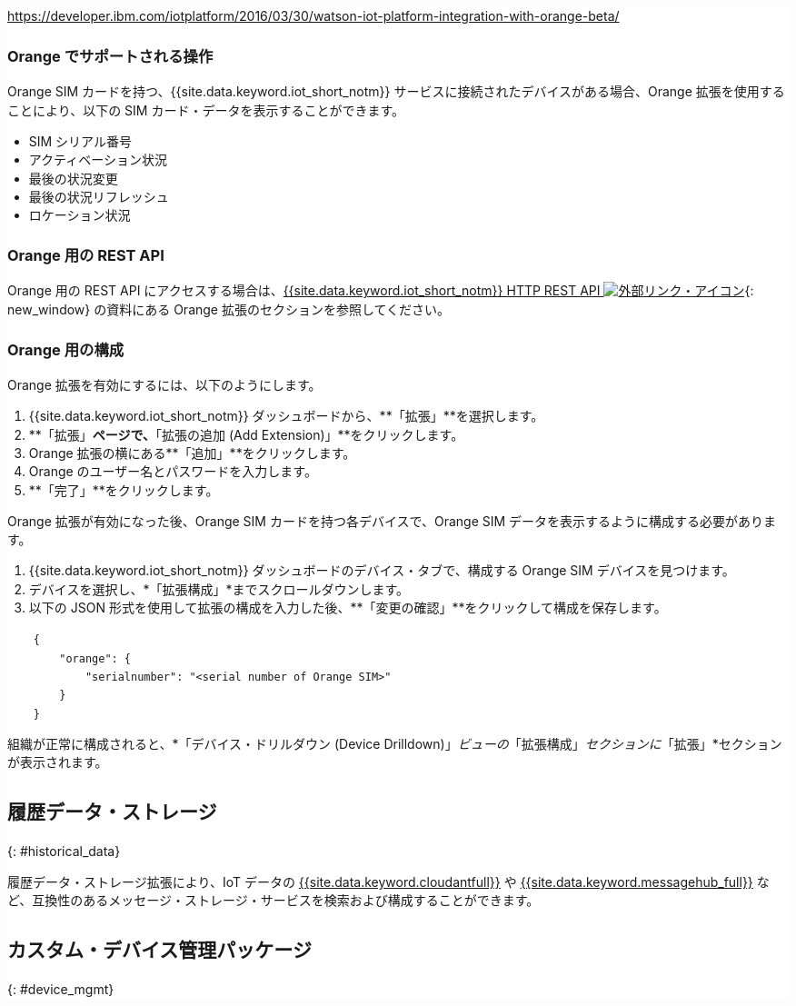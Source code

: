 https://developer.ibm.com/iotplatform/2016/03/30/watson-iot-platform-integration-with-orange-beta/

### Orange でサポートされる操作

Orange SIM カードを持つ、{{site.data.keyword.iot_short_notm}} サービスに接続されたデバイスがある場合、Orange 拡張を使用することにより、以下の SIM カード・データを表示することができます。

- SIM シリアル番号
- アクティベーション状況
- 最後の状況変更
- 最後の状況リフレッシュ
- ロケーション状況

### Orange 用の REST API
Orange 用の REST API にアクセスする場合は、[{{site.data.keyword.iot_short_notm}} HTTP REST API ![外部リンク・アイコン](../../../../icons/launch-glyph.svg "外部リンク・アイコン")](https://docs.internetofthings.ibmcloud.com/swagger/v0002.html#!/Orange_Extension){: new_window} の資料にある Orange 拡張のセクションを参照してください。

### Orange 用の構成

Orange 拡張を有効にするには、以下のようにします。

1. {{site.data.keyword.iot_short_notm}} ダッシュボードから、**「拡張」**を選択します。
2. **「拡張」**ページで、**「拡張の追加 (Add Extension)」**をクリックします。
3. Orange 拡張の横にある**「追加」**をクリックします。
4. Orange のユーザー名とパスワードを入力します。
6. **「完了」**をクリックします。

Orange 拡張が有効になった後、Orange SIM カードを持つ各デバイスで、Orange SIM データを表示するように構成する必要があります。

1. {{site.data.keyword.iot_short_notm}} ダッシュボードのデバイス・タブで、構成する Orange SIM デバイスを見つけます。
2. デバイスを選択し、*「拡張構成」*までスクロールダウンします。
3. 以下の JSON 形式を使用して拡張の構成を入力した後、**「変更の確認」**をクリックして構成を保存します。

```  
    {
        "orange": {
            "serialnumber": "<serial number of Orange SIM>"
        }
    }

```
組織が正常に構成されると、*「デバイス・ドリルダウン (Device Drilldown)」*ビューの*「拡張構成」*セクションに*「拡張」*セクションが表示されます。

## 履歴データ・ストレージ
{: #historical_data}

履歴データ・ストレージ拡張により、IoT データの [{{site.data.keyword.cloudantfull}}](../../cloudant_connector.html) や [{{site.data.keyword.messagehub_full}}](../../message_hub.html) など、互換性のあるメッセージ・ストレージ・サービスを検索および構成することができます。

## カスタム・デバイス管理パッケージ
{: #device_mgmt}
